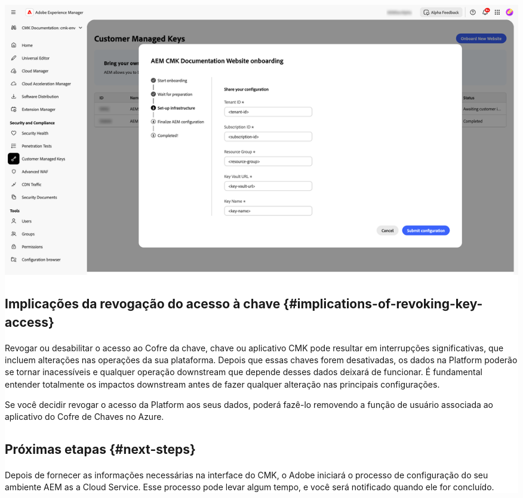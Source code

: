 ![Preencher as informações na interface](./assets/cmk/step3a.png)

## Implicações da revogação do acesso à chave {#implications-of-revoking-key-access}

Revogar ou desabilitar o acesso ao Cofre da chave, chave ou aplicativo CMK pode resultar em interrupções significativas, que incluem alterações nas operações da sua plataforma. Depois que essas chaves forem desativadas, os dados na Platform poderão se tornar inacessíveis e qualquer operação downstream que depende desses dados deixará de funcionar. É fundamental entender totalmente os impactos downstream antes de fazer qualquer alteração nas principais configurações.

Se você decidir revogar o acesso da Platform aos seus dados, poderá fazê-lo removendo a função de usuário associada ao aplicativo do Cofre de Chaves no Azure.

## Próximas etapas {#next-steps}

Depois de fornecer as informações necessárias na interface do CMK, o Adobe iniciará o processo de configuração do seu ambiente AEM as a Cloud Service. Esse processo pode levar algum tempo, e você será notificado quando ele for concluído.
